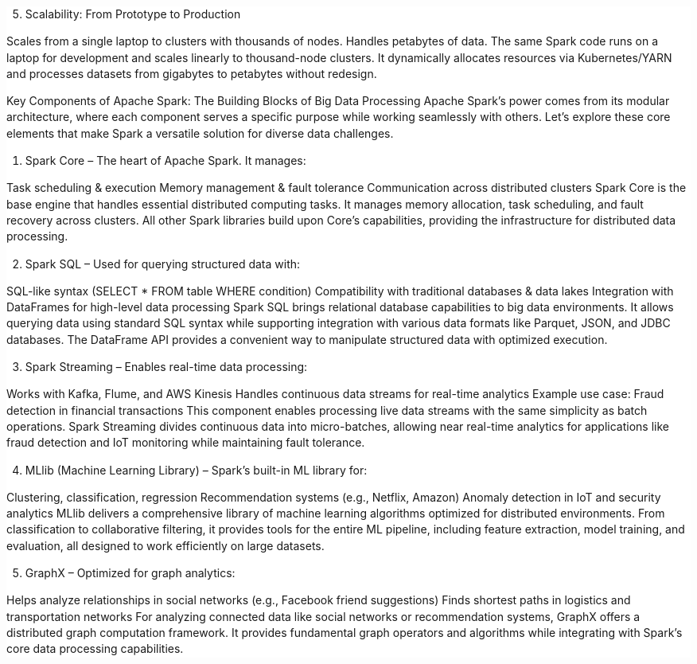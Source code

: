 5. Scalability: From Prototype to Production

Scales from a single laptop to clusters with thousands of nodes.
Handles petabytes of data.
The same Spark code runs on a laptop for development and scales linearly to thousand-node clusters. It dynamically allocates resources via Kubernetes/YARN and processes datasets from gigabytes to petabytes without redesign.

Key Components of Apache Spark: The Building Blocks of Big Data Processing
Apache Spark’s power comes from its modular architecture, where each component serves a specific purpose while working seamlessly with others. Let’s explore these core elements that make Spark a versatile solution for diverse data challenges.

1. Spark Core – The heart of Apache Spark. It manages:

Task scheduling & execution
Memory management & fault tolerance
Communication across distributed clusters
Spark Core is the base engine that handles essential distributed computing tasks. It manages memory allocation, task scheduling, and fault recovery across clusters. All other Spark libraries build upon Core’s capabilities, providing the infrastructure for distributed data processing.

2. Spark SQL – Used for querying structured data with:

SQL-like syntax (SELECT \* FROM table WHERE condition)
Compatibility with traditional databases & data lakes
Integration with DataFrames for high-level data processing
Spark SQL brings relational database capabilities to big data environments. It allows querying data using standard SQL syntax while supporting integration with various data formats like Parquet, JSON, and JDBC databases. The DataFrame API provides a convenient way to manipulate structured data with optimized execution.

3. Spark Streaming – Enables real-time data processing:

Works with Kafka, Flume, and AWS Kinesis
Handles continuous data streams for real-time analytics
Example use case: Fraud detection in financial transactions
This component enables processing live data streams with the same simplicity as batch operations. Spark Streaming divides continuous data into micro-batches, allowing near real-time analytics for applications like fraud detection and IoT monitoring while maintaining fault tolerance.

4. MLlib (Machine Learning Library) – Spark’s built-in ML library for:

Clustering, classification, regression
Recommendation systems (e.g., Netflix, Amazon)
Anomaly detection in IoT and security analytics
MLlib delivers a comprehensive library of machine learning algorithms optimized for distributed environments. From classification to collaborative filtering, it provides tools for the entire ML pipeline, including feature extraction, model training, and evaluation, all designed to work efficiently on large datasets.

5. GraphX – Optimized for graph analytics:

Helps analyze relationships in social networks (e.g., Facebook friend suggestions)
Finds shortest paths in logistics and transportation networks
For analyzing connected data like social networks or recommendation systems, GraphX offers a distributed graph computation framework. It provides fundamental graph operators and algorithms while integrating with Spark’s core data processing capabilities.
